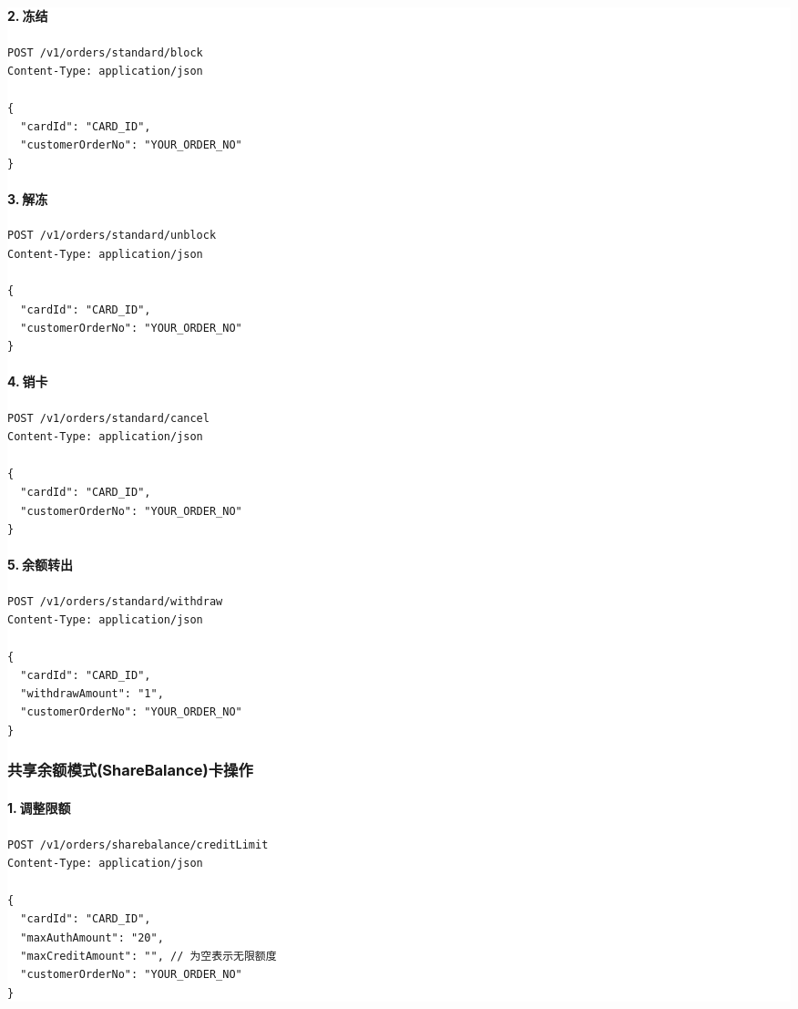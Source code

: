 #### 2. 冻结
```http
POST /v1/orders/standard/block
Content-Type: application/json

{
  "cardId": "CARD_ID",
  "customerOrderNo": "YOUR_ORDER_NO"
}
```

#### 3. 解冻
```http
POST /v1/orders/standard/unblock
Content-Type: application/json

{
  "cardId": "CARD_ID",
  "customerOrderNo": "YOUR_ORDER_NO"
}
```

#### 4. 销卡
```http
POST /v1/orders/standard/cancel
Content-Type: application/json

{
  "cardId": "CARD_ID",
  "customerOrderNo": "YOUR_ORDER_NO"
}
```

#### 5. 余额转出
```http
POST /v1/orders/standard/withdraw
Content-Type: application/json

{
  "cardId": "CARD_ID",
  "withdrawAmount": "1",
  "customerOrderNo": "YOUR_ORDER_NO"
}
```

### 共享余额模式(ShareBalance)卡操作

#### 1. 调整限额
```http
POST /v1/orders/sharebalance/creditLimit
Content-Type: application/json

{
  "cardId": "CARD_ID",
  "maxAuthAmount": "20",
  "maxCreditAmount": "", // 为空表示无限额度
  "customerOrderNo": "YOUR_ORDER_NO"
}
```
